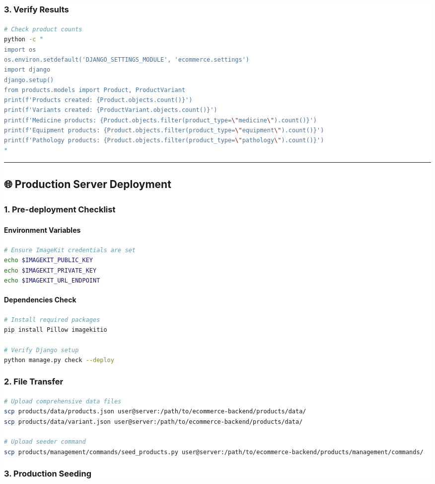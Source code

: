 ### **3. Verify Results**
```bash
# Check product counts
python -c "
import os
os.environ.setdefault('DJANGO_SETTINGS_MODULE', 'ecommerce.settings')
import django
django.setup()
from products.models import Product, ProductVariant
print(f'Products created: {Product.objects.count()}')
print(f'Variants created: {ProductVariant.objects.count()}')
print(f'Medicine products: {Product.objects.filter(product_type=\"medicine\").count()}')
print(f'Equipment products: {Product.objects.filter(product_type=\"equipment\").count()}')
print(f'Pathology products: {Product.objects.filter(product_type=\"pathology\").count()}')
"
```

---

## 🌐 **Production Server Deployment**

### **1. Pre-deployment Checklist**

#### **Environment Variables**
```bash
# Ensure ImageKit credentials are set
echo $IMAGEKIT_PUBLIC_KEY
echo $IMAGEKIT_PRIVATE_KEY
echo $IMAGEKIT_URL_ENDPOINT
```

#### **Dependencies Check**
```bash
# Install required packages
pip install Pillow imagekitio

# Verify Django setup
python manage.py check --deploy
```

### **2. File Transfer**
```bash
# Upload comprehensive data files
scp products/data/products.json user@server:/path/to/ecommerce-backend/products/data/
scp products/data/variant.json user@server:/path/to/ecommerce-backend/products/data/

# Upload seeder command
scp products/management/commands/seed_products.py user@server:/path/to/ecommerce-backend/products/management/commands/
```

### **3. Production Seeding**
